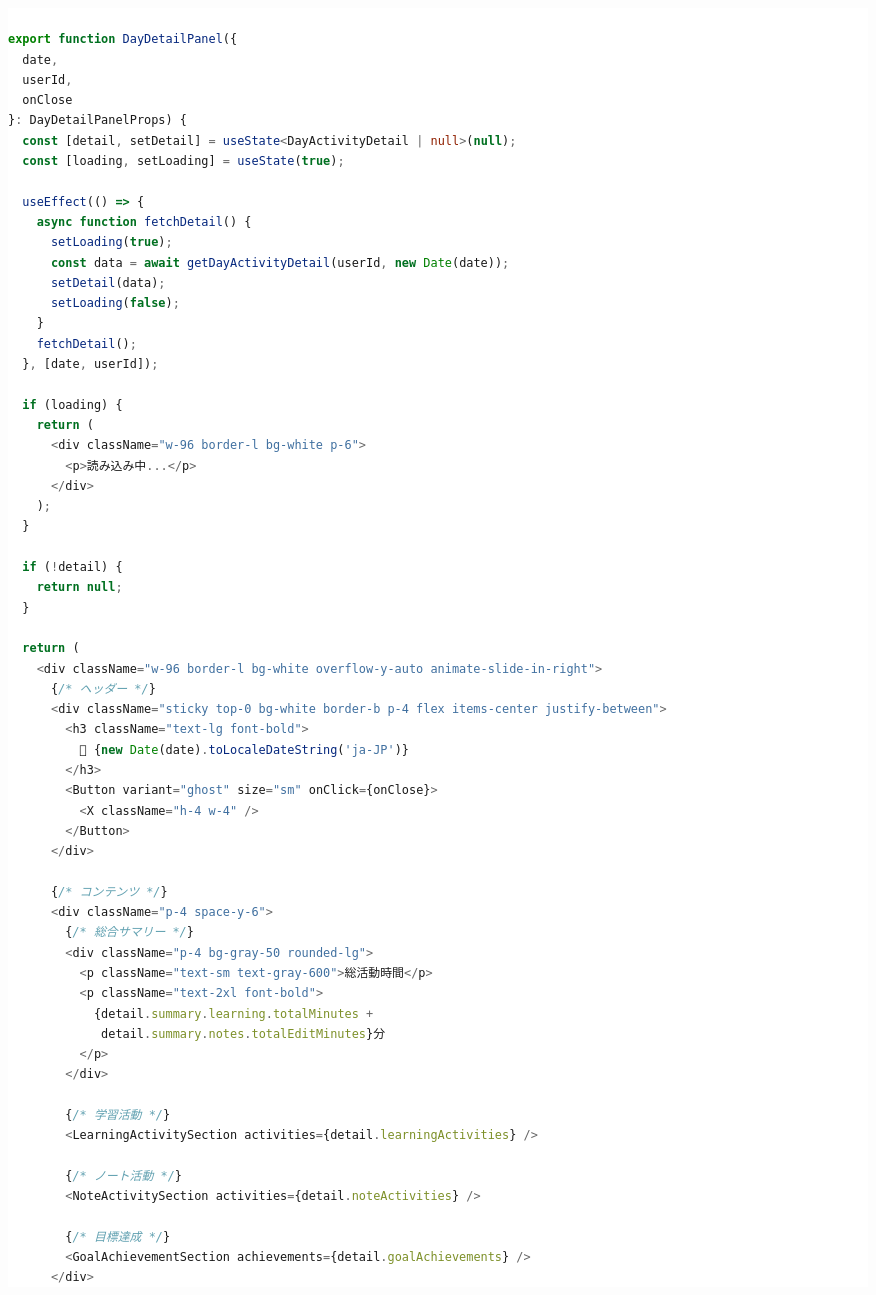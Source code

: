 ```typescript

export function DayDetailPanel({ 
  date, 
  userId, 
  onClose 
}: DayDetailPanelProps) {
  const [detail, setDetail] = useState<DayActivityDetail | null>(null);
  const [loading, setLoading] = useState(true);

  useEffect(() => {
    async function fetchDetail() {
      setLoading(true);
      const data = await getDayActivityDetail(userId, new Date(date));
      setDetail(data);
      setLoading(false);
    }
    fetchDetail();
  }, [date, userId]);

  if (loading) {
    return (
      <div className="w-96 border-l bg-white p-6">
        <p>読み込み中...</p>
      </div>
    );
  }

  if (!detail) {
    return null;
  }

  return (
    <div className="w-96 border-l bg-white overflow-y-auto animate-slide-in-right">
      {/* ヘッダー */}
      <div className="sticky top-0 bg-white border-b p-4 flex items-center justify-between">
        <h3 className="text-lg font-bold">
          📅 {new Date(date).toLocaleDateString('ja-JP')}
        </h3>
        <Button variant="ghost" size="sm" onClick={onClose}>
          <X className="h-4 w-4" />
        </Button>
      </div>

      {/* コンテンツ */}
      <div className="p-4 space-y-6">
        {/* 総合サマリー */}
        <div className="p-4 bg-gray-50 rounded-lg">
          <p className="text-sm text-gray-600">総活動時間</p>
          <p className="text-2xl font-bold">
            {detail.summary.learning.totalMinutes + 
             detail.summary.notes.totalEditMinutes}分
          </p>
        </div>

        {/* 学習活動 */}
        <LearningActivitySection activities={detail.learningActivities} />

        {/* ノート活動 */}
        <NoteActivitySection activities={detail.noteActivities} />

        {/* 目標達成 */}
        <GoalAchievementSection achievements={detail.goalAchievements} />
      </div>
```